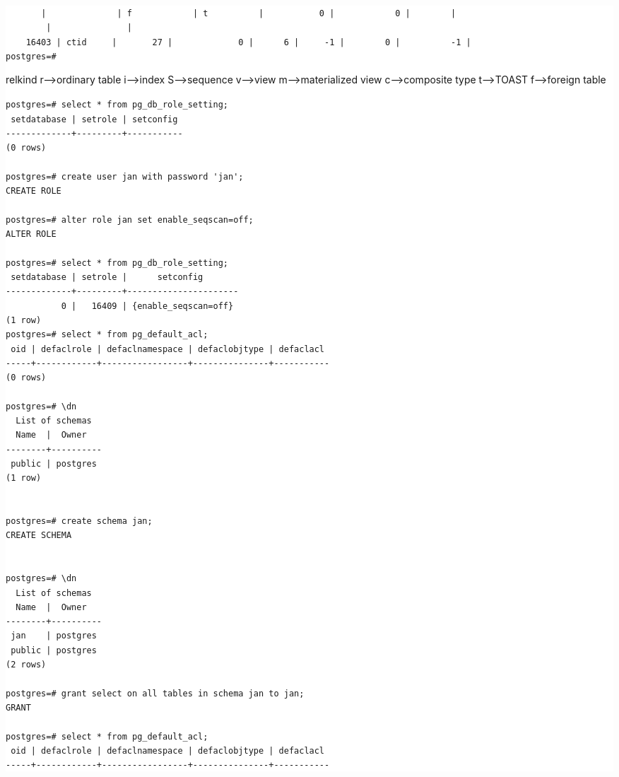 ```
       |              | f            | t          |           0 |            0 |        |    
        |               | 
    16403 | ctid     |       27 |             0 |      6 |     -1 |        0 |          -1 | 
postgres=# 
```

relkind
r-->ordinary table
i-->index
S-->sequence
v-->view
m-->materialized view
c-->composite type
t-->TOAST
f-->foreign table

```
postgres=# select * from pg_db_role_setting;
 setdatabase | setrole | setconfig 
-------------+---------+-----------
(0 rows)

postgres=# create user jan with password 'jan';
CREATE ROLE

postgres=# alter role jan set enable_seqscan=off;
ALTER ROLE

postgres=# select * from pg_db_role_setting;
 setdatabase | setrole |      setconfig       
-------------+---------+----------------------
           0 |   16409 | {enable_seqscan=off}
(1 row)
postgres=# select * from pg_default_acl;
 oid | defaclrole | defaclnamespace | defaclobjtype | defaclacl 
-----+------------+-----------------+---------------+-----------
(0 rows)

postgres=# \dn
  List of schemas
  Name  |  Owner   
--------+----------
 public | postgres
(1 row)


postgres=# create schema jan;
CREATE SCHEMA


postgres=# \dn
  List of schemas
  Name  |  Owner   
--------+----------
 jan    | postgres
 public | postgres
(2 rows)

postgres=# grant select on all tables in schema jan to jan;
GRANT

postgres=# select * from pg_default_acl;
 oid | defaclrole | defaclnamespace | defaclobjtype | defaclacl 
-----+------------+-----------------+---------------+-----------
```